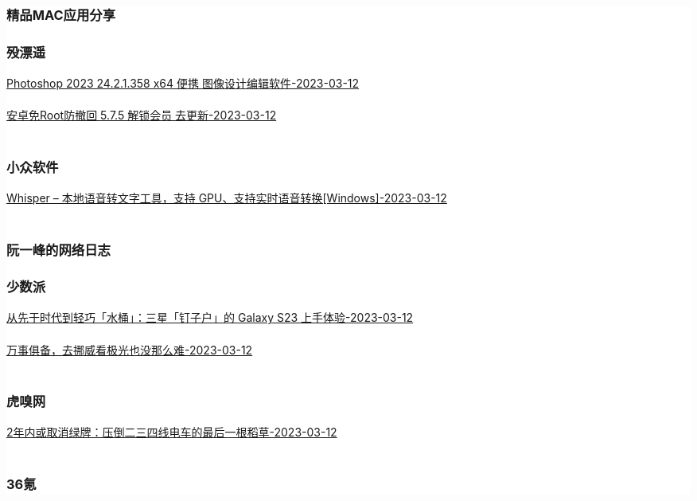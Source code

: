 



###  精品MAC应用分享







###  殁漂遥

<a target=_blank rel=nofollow href="https://www.mpyit.com/ps24cnlite.html" >Photoshop 2023 24.2.1.358 x64 便携 图像设计编辑软件-2023-03-12</a><br/><br/><a target=_blank rel=nofollow href="https://www.mpyit.com/norootfch.html" >安卓免Root防撤回 5.7.5 解锁会员 去更新-2023-03-12</a><br/><br/>





###  小众软件

<a target=_blank rel=nofollow href="https://www.appinn.com/const-me-whisper/" >Whisper – 本地语音转文字工具，支持 GPU、支持实时语音转换[Windows]-2023-03-12</a><br/><br/>





###  阮一峰的网络日志







###  少数派

<a target=_blank rel=nofollow href="https://sspai.com/post/78683" >从先于时代到轻巧「水桶」：三星「钉子户」的 Galaxy S23 上手体验-2023-03-12</a><br/><br/><a target=_blank rel=nofollow href="https://sspai.com/post/78758" >万事俱备，去挪威看极光也没那么难-2023-03-12</a><br/><br/>





###  虎嗅网

<a target=_blank rel=nofollow href="http://www.huxiu.com/article/818473.html?f=wangzhan" >2年内或取消绿牌：压倒二三四线电车的最后一根稻草-2023-03-12</a><br/><br/>





###  36氪

